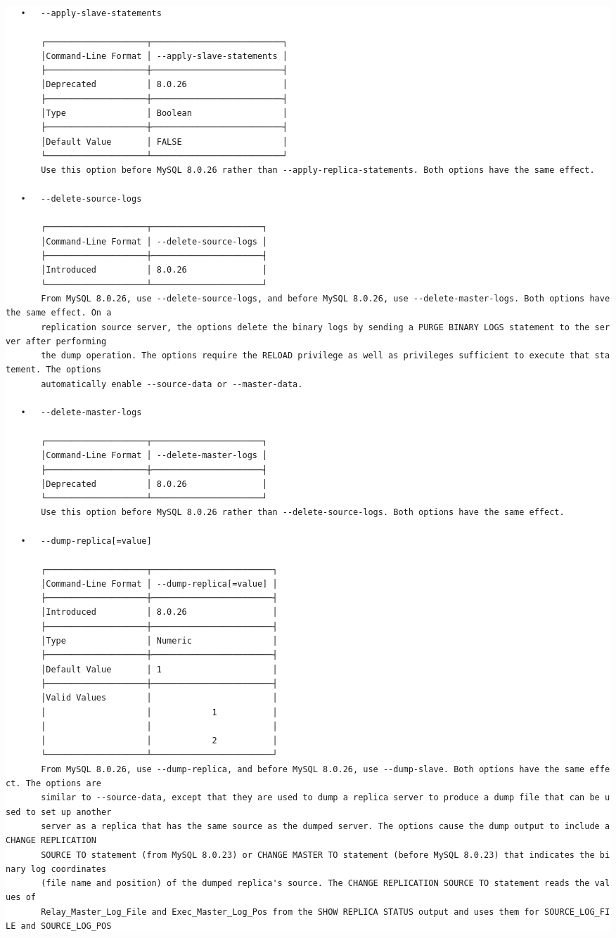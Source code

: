        •   --apply-slave-statements

           ┌────────────────────┬──────────────────────────┐
           │Command-Line Format │ --apply-slave-statements │
           ├────────────────────┼──────────────────────────┤
           │Deprecated          │ 8.0.26                   │
           ├────────────────────┼──────────────────────────┤
           │Type                │ Boolean                  │
           ├────────────────────┼──────────────────────────┤
           │Default Value       │ FALSE                    │
           └────────────────────┴──────────────────────────┘
           Use this option before MySQL 8.0.26 rather than --apply-replica-statements. Both options have the same effect.

       •   --delete-source-logs

           ┌────────────────────┬──────────────────────┐
           │Command-Line Format │ --delete-source-logs │
           ├────────────────────┼──────────────────────┤
           │Introduced          │ 8.0.26               │
           └────────────────────┴──────────────────────┘
           From MySQL 8.0.26, use --delete-source-logs, and before MySQL 8.0.26, use --delete-master-logs. Both options have the same effect. On a
           replication source server, the options delete the binary logs by sending a PURGE BINARY LOGS statement to the server after performing
           the dump operation. The options require the RELOAD privilege as well as privileges sufficient to execute that statement. The options
           automatically enable --source-data or --master-data.

       •   --delete-master-logs

           ┌────────────────────┬──────────────────────┐
           │Command-Line Format │ --delete-master-logs │
           ├────────────────────┼──────────────────────┤
           │Deprecated          │ 8.0.26               │
           └────────────────────┴──────────────────────┘
           Use this option before MySQL 8.0.26 rather than --delete-source-logs. Both options have the same effect.

       •   --dump-replica[=value]

           ┌────────────────────┬────────────────────────┐
           │Command-Line Format │ --dump-replica[=value] │
           ├────────────────────┼────────────────────────┤
           │Introduced          │ 8.0.26                 │
           ├────────────────────┼────────────────────────┤
           │Type                │ Numeric                │
           ├────────────────────┼────────────────────────┤
           │Default Value       │ 1                      │
           ├────────────────────┼────────────────────────┤
           │Valid Values        │                        │
           │                    │            1           │
           │                    │                        │
           │                    │            2           │
           └────────────────────┴────────────────────────┘
           From MySQL 8.0.26, use --dump-replica, and before MySQL 8.0.26, use --dump-slave. Both options have the same effect. The options are
           similar to --source-data, except that they are used to dump a replica server to produce a dump file that can be used to set up another
           server as a replica that has the same source as the dumped server. The options cause the dump output to include a CHANGE REPLICATION
           SOURCE TO statement (from MySQL 8.0.23) or CHANGE MASTER TO statement (before MySQL 8.0.23) that indicates the binary log coordinates
           (file name and position) of the dumped replica's source. The CHANGE REPLICATION SOURCE TO statement reads the values of
           Relay_Master_Log_File and Exec_Master_Log_Pos from the SHOW REPLICA STATUS output and uses them for SOURCE_LOG_FILE and SOURCE_LOG_POS